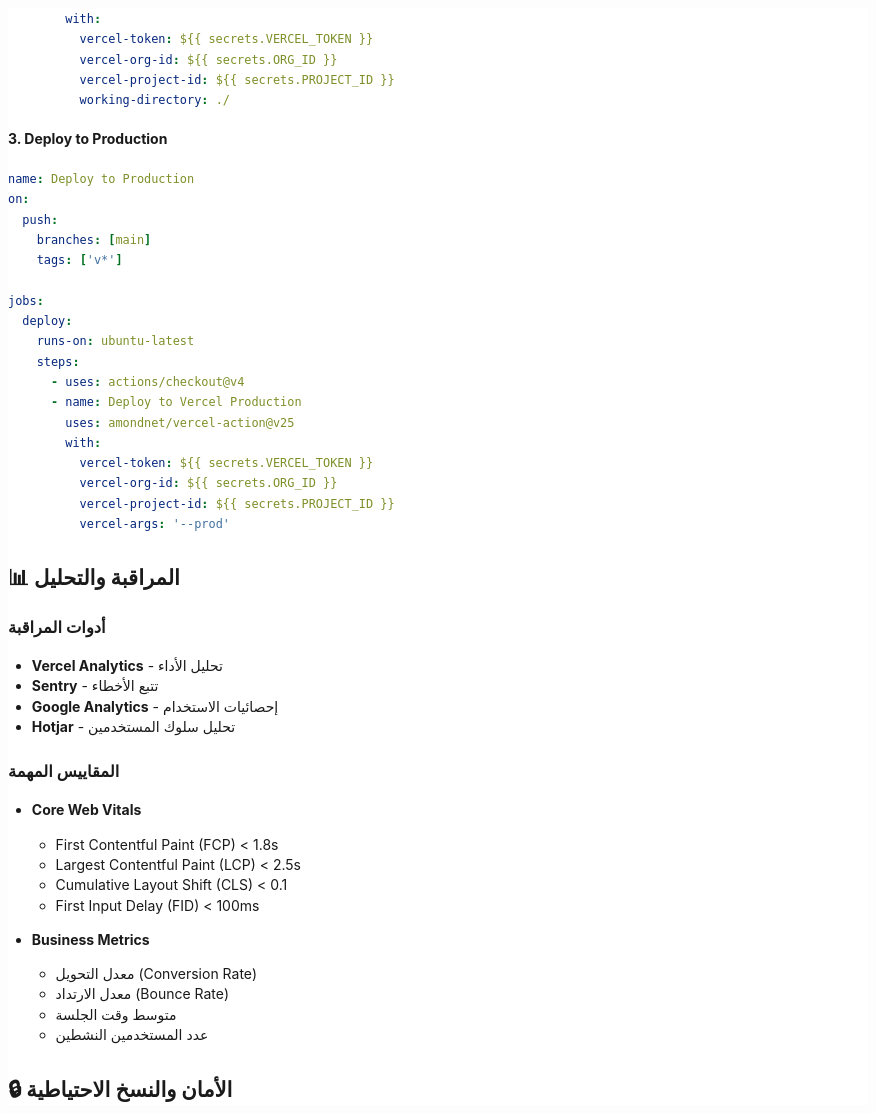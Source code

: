 ```yaml
        with:
          vercel-token: ${{ secrets.VERCEL_TOKEN }}
          vercel-org-id: ${{ secrets.ORG_ID }}
          vercel-project-id: ${{ secrets.PROJECT_ID }}
          working-directory: ./
```

#### 3. Deploy to Production
```yaml
name: Deploy to Production
on:
  push:
    branches: [main]
    tags: ['v*']

jobs:
  deploy:
    runs-on: ubuntu-latest
    steps:
      - uses: actions/checkout@v4
      - name: Deploy to Vercel Production
        uses: amondnet/vercel-action@v25
        with:
          vercel-token: ${{ secrets.VERCEL_TOKEN }}
          vercel-org-id: ${{ secrets.ORG_ID }}
          vercel-project-id: ${{ secrets.PROJECT_ID }}
          vercel-args: '--prod'
```

## 📊 المراقبة والتحليل

### أدوات المراقبة
- **Vercel Analytics** - تحليل الأداء
- **Sentry** - تتبع الأخطاء
- **Google Analytics** - إحصائيات الاستخدام
- **Hotjar** - تحليل سلوك المستخدمين

### المقاييس المهمة
- **Core Web Vitals**
  - First Contentful Paint (FCP) < 1.8s
  - Largest Contentful Paint (LCP) < 2.5s
  - Cumulative Layout Shift (CLS) < 0.1
  - First Input Delay (FID) < 100ms

- **Business Metrics**
  - معدل التحويل (Conversion Rate)
  - معدل الارتداد (Bounce Rate)  
  - متوسط وقت الجلسة
  - عدد المستخدمين النشطين

## 🔒 الأمان والنسخ الاحتياطية
